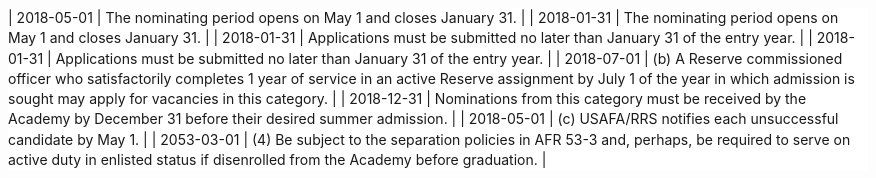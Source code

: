| 2018-05-01 | The nominating period opens on May 1 and closes January 31.                                                                                                                                                                             |
| 2018-01-31 | The nominating period opens on May 1 and closes January 31.                                                                                                                                                                             |
| 2018-01-31 | Applications must be submitted no later than January 31 of the entry year.                                                                                                                                                              |
| 2018-01-31 | Applications must be submitted no later than January 31 of the entry year.                                                                                                                                                              |
| 2018-07-01 | (b) A Reserve commissioned officer who satisfactorily completes 1 year of service in an active Reserve assignment by July 1 of the year in which admission is sought may apply for vacancies in this category.                          |
| 2018-12-31 | Nominations from this category must be received by the Academy by December 31 before their desired summer admission.                                                                                                                    |
| 2018-05-01 | (c) USAFA/RRS notifies each unsuccessful candidate by May 1.                                                                                                                                                                            |
| 2053-03-01 | (4) Be subject to the separation policies in AFR 53-3 and, perhaps, be required to serve on active duty in enlisted status if disenrolled from the Academy before graduation.                                                           |


